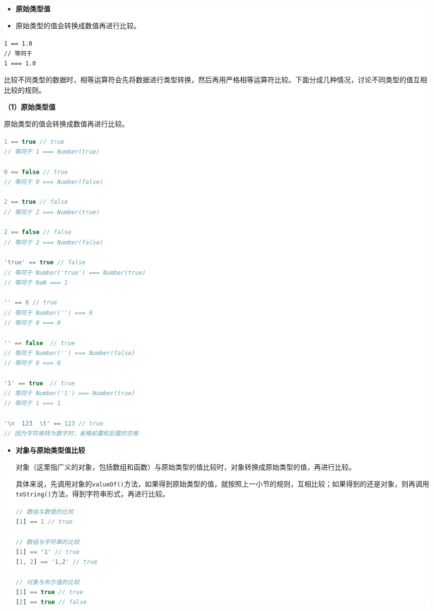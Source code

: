 *  **原始类型值** 

  *  原始类型的值会转换成数值再进行比较。 

  ```
  1 == 1.0
  // 等同于
  1 === 1.0
  ```

  比较不同类型的数据时，相等运算符会先将数据进行类型转换，然后再用严格相等运算符比较。下面分成几种情况，讨论不同类型的值互相比较的规则。

  **（1）原始类型值**

  原始类型的值会转换成数值再进行比较。

  ```js
  1 == true // true
  // 等同于 1 === Number(true)
  
  0 == false // true
  // 等同于 0 === Number(false)
  
  2 == true // false
  // 等同于 2 === Number(true)
  
  2 == false // false
  // 等同于 2 === Number(false)
  
  'true' == true // false
  // 等同于 Number('true') === Number(true)
  // 等同于 NaN === 1
  
  '' == 0 // true
  // 等同于 Number('') === 0
  // 等同于 0 === 0
  
  '' == false  // true
  // 等同于 Number('') === Number(false)
  // 等同于 0 === 0
  
  '1' == true  // true
  // 等同于 Number('1') === Number(true)
  // 等同于 1 === 1
  
  '\n  123  \t' == 123 // true
  // 因为字符串转为数字时，省略前置和后置的空格
  ```

+ **对象与原始类型值比较** 

  对象（这里指广义的对象，包括数组和函数）与原始类型的值比较时，对象转换成原始类型的值，再进行比较。

  具体来说，先调用对象的`valueOf()`方法，如果得到原始类型的值，就按照上一小节的规则，互相比较；如果得到的还是对象，则再调用`toString()`方法，得到字符串形式，再进行比较。

  ```js
  // 数组与数值的比较
  [1] == 1 // true
  
  // 数组与字符串的比较
  [1] == '1' // true
  [1, 2] == '1,2' // true
  
  // 对象与布尔值的比较
  [1] == true // true
  [2] == true // false
  ```
